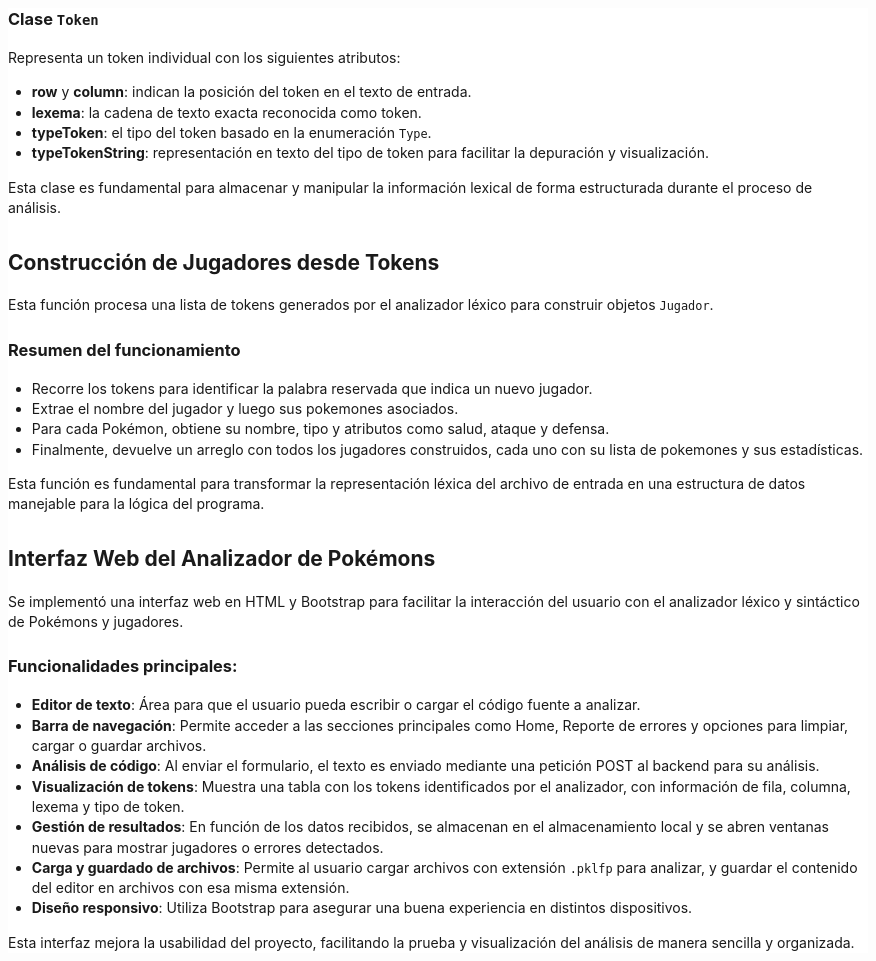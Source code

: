 ### Clase `Token`
Representa un token individual con los siguientes atributos:

- **row** y **column**: indican la posición del token en el texto de entrada.
- **lexema**: la cadena de texto exacta reconocida como token.
- **typeToken**: el tipo del token basado en la enumeración `Type`.
- **typeTokenString**: representación en texto del tipo de token para facilitar la depuración y visualización.

Esta clase es fundamental para almacenar y manipular la información lexical de forma estructurada durante el proceso de análisis.

## Construcción de Jugadores desde Tokens

Esta función procesa una lista de tokens generados por el analizador léxico para construir objetos `Jugador`. 

### Resumen del funcionamiento

- Recorre los tokens para identificar la palabra reservada que indica un nuevo jugador.
- Extrae el nombre del jugador y luego sus pokemones asociados.
- Para cada Pokémon, obtiene su nombre, tipo y atributos como salud, ataque y defensa.
- Finalmente, devuelve un arreglo con todos los jugadores construidos, cada uno con su lista de pokemones y sus estadísticas.

Esta función es fundamental para transformar la representación léxica del archivo de entrada en una estructura de datos manejable para la lógica del programa.

## Interfaz Web del Analizador de Pokémons

Se implementó una interfaz web en HTML y Bootstrap para facilitar la interacción del usuario con el analizador léxico y sintáctico de Pokémons y jugadores.

### Funcionalidades principales:

- **Editor de texto**: Área para que el usuario pueda escribir o cargar el código fuente a analizar.
- **Barra de navegación**: Permite acceder a las secciones principales como Home, Reporte de errores y opciones para limpiar, cargar o guardar archivos.
- **Análisis de código**: Al enviar el formulario, el texto es enviado mediante una petición POST al backend para su análisis.
- **Visualización de tokens**: Muestra una tabla con los tokens identificados por el analizador, con información de fila, columna, lexema y tipo de token.
- **Gestión de resultados**: En función de los datos recibidos, se almacenan en el almacenamiento local y se abren ventanas nuevas para mostrar jugadores o errores detectados.
- **Carga y guardado de archivos**: Permite al usuario cargar archivos con extensión `.pklfp` para analizar, y guardar el contenido del editor en archivos con esa misma extensión.
- **Diseño responsivo**: Utiliza Bootstrap para asegurar una buena experiencia en distintos dispositivos.

Esta interfaz mejora la usabilidad del proyecto, facilitando la prueba y visualización del análisis de manera sencilla y organizada.
